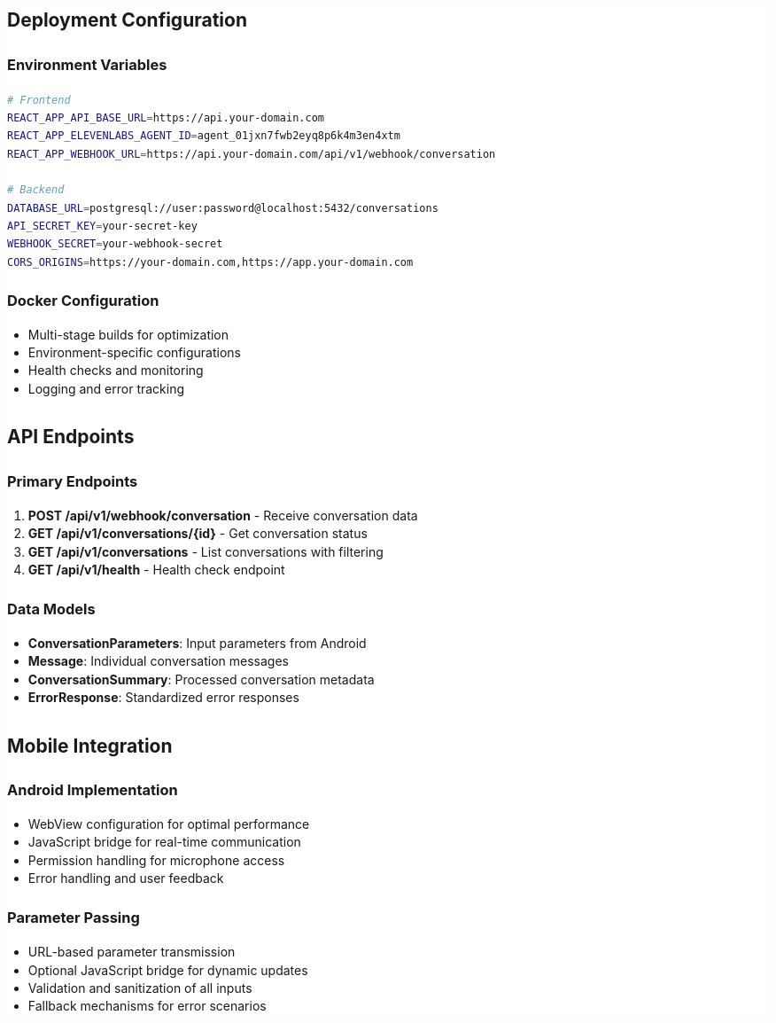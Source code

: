 ## Deployment Configuration

### Environment Variables
```bash
# Frontend
REACT_APP_API_BASE_URL=https://api.your-domain.com
REACT_APP_ELEVENLABS_AGENT_ID=agent_01jxn7fwb2eyq8p6k4m3en4xtm
REACT_APP_WEBHOOK_URL=https://api.your-domain.com/api/v1/webhook/conversation

# Backend
DATABASE_URL=postgresql://user:password@localhost:5432/conversations
API_SECRET_KEY=your-secret-key
WEBHOOK_SECRET=your-webhook-secret
CORS_ORIGINS=https://your-domain.com,https://app.your-domain.com
```

### Docker Configuration
- Multi-stage builds for optimization
- Environment-specific configurations
- Health checks and monitoring
- Logging and error tracking

## API Endpoints

### Primary Endpoints
1. **POST /api/v1/webhook/conversation** - Receive conversation data
2. **GET /api/v1/conversations/{id}** - Get conversation status
3. **GET /api/v1/conversations** - List conversations with filtering
4. **GET /api/v1/health** - Health check endpoint

### Data Models
- **ConversationParameters**: Input parameters from Android
- **Message**: Individual conversation messages
- **ConversationSummary**: Processed conversation metadata
- **ErrorResponse**: Standardized error responses

## Mobile Integration

### Android Implementation
- WebView configuration for optimal performance
- JavaScript bridge for real-time communication
- Permission handling for microphone access
- Error handling and user feedback

### Parameter Passing
- URL-based parameter transmission
- Optional JavaScript bridge for dynamic updates
- Validation and sanitization of all inputs
- Fallback mechanisms for error scenarios
